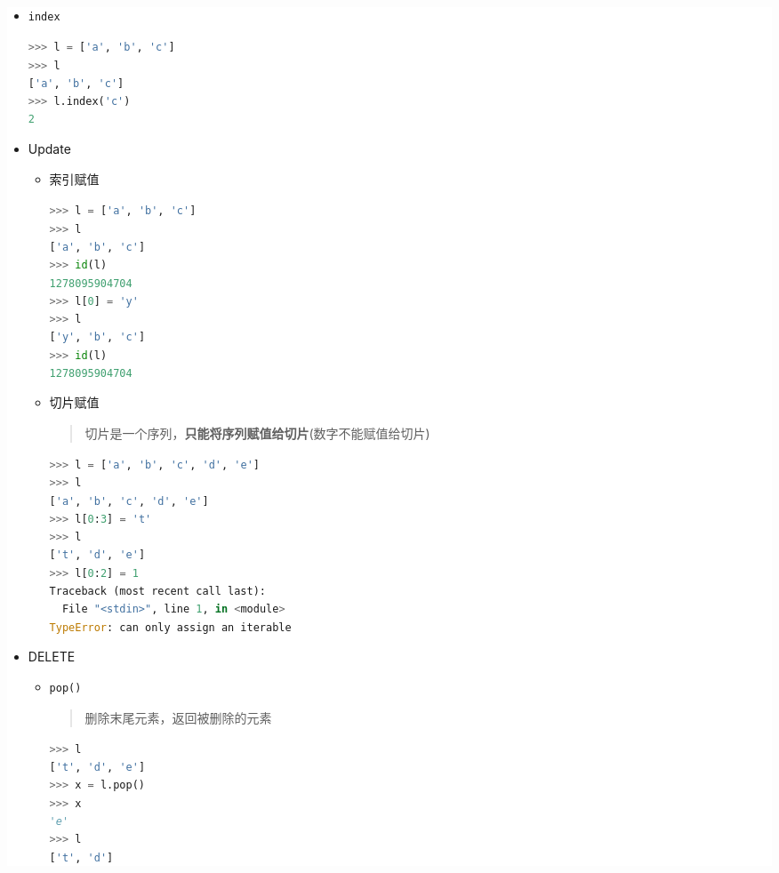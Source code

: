    * `index`
    
     ```python
     >>> l = ['a', 'b', 'c']
     >>> l
     ['a', 'b', 'c']
     >>> l.index('c')
     2
     ```
   
* Update

   * 索引赋值

     ```python
     >>> l = ['a', 'b', 'c']
     >>> l
     ['a', 'b', 'c']
     >>> id(l)
     1278095904704
     >>> l[0] = 'y'
     >>> l
     ['y', 'b', 'c']
     >>> id(l)
     1278095904704
     ```

   * 切片赋值

     > 切片是一个序列，**只能将序列赋值给切片**(数字不能赋值给切片)

     ```python
     >>> l = ['a', 'b', 'c', 'd', 'e']
     >>> l
     ['a', 'b', 'c', 'd', 'e']
     >>> l[0:3] = 't'
     >>> l
     ['t', 'd', 'e']
     >>> l[0:2] = 1
     Traceback (most recent call last):
       File "<stdin>", line 1, in <module>
     TypeError: can only assign an iterable
     ```

* DELETE

   * `pop()`

     > 删除末尾元素，返回被删除的元素

     ```python
     >>> l
     ['t', 'd', 'e']
     >>> x = l.pop()
     >>> x
     'e'
     >>> l
     ['t', 'd']
     ```
